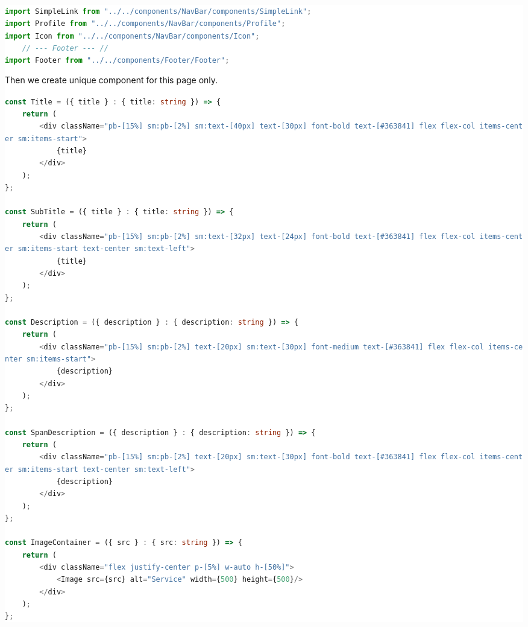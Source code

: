 ```typescript
import SimpleLink from "../../components/NavBar/components/SimpleLink";
import Profile from "../../components/NavBar/components/Profile";
import Icon from "../../components/NavBar/components/Icon";
    // --- Footer --- //
import Footer from "../../components/Footer/Footer";
```

Then we create unique component for this page only.
```typescript
const Title = ({ title } : { title: string }) => {
    return (
        <div className="pb-[15%] sm:pb-[2%] sm:text-[40px] text-[30px] font-bold text-[#363841] flex flex-col items-center sm:items-start">
            {title}
        </div>
    );
};

const SubTitle = ({ title } : { title: string }) => {
    return (
        <div className="pb-[15%] sm:pb-[2%] sm:text-[32px] text-[24px] font-bold text-[#363841] flex flex-col items-center sm:items-start text-center sm:text-left">
            {title}
        </div>
    );
};

const Description = ({ description } : { description: string }) => {
    return (
        <div className="pb-[15%] sm:pb-[2%] text-[20px] sm:text-[30px] font-medium text-[#363841] flex flex-col items-center sm:items-start">
            {description}
        </div>
    );
};

const SpanDescription = ({ description } : { description: string }) => {
    return (
        <div className="pb-[15%] sm:pb-[2%] text-[20px] sm:text-[30px] font-bold text-[#363841] flex flex-col items-center sm:items-start text-center sm:text-left">
            {description}
        </div>
    );
};

const ImageContainer = ({ src } : { src: string }) => {
    return (
        <div className="flex justify-center p-[5%] w-auto h-[50%]">
            <Image src={src} alt="Service" width={500} height={500}/>
        </div>
    );
};
```
